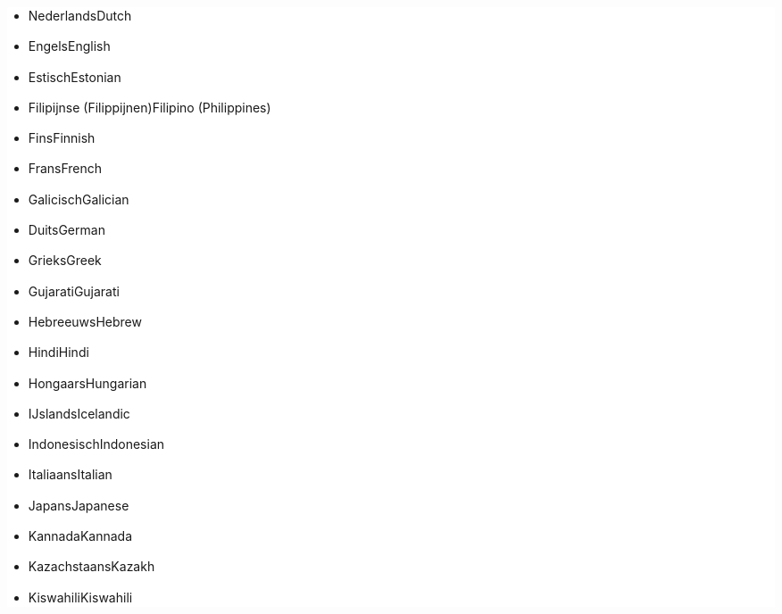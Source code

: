 - <span data-ttu-id="e7f4f-202">Nederlands</span><span class="sxs-lookup"><span data-stu-id="e7f4f-202">Dutch</span></span>

- <span data-ttu-id="e7f4f-203">Engels</span><span class="sxs-lookup"><span data-stu-id="e7f4f-203">English</span></span>

- <span data-ttu-id="e7f4f-204">Estisch</span><span class="sxs-lookup"><span data-stu-id="e7f4f-204">Estonian</span></span>

- <span data-ttu-id="e7f4f-205">Filipijnse (Filippijnen)</span><span class="sxs-lookup"><span data-stu-id="e7f4f-205">Filipino (Philippines)</span></span>

- <span data-ttu-id="e7f4f-206">Fins</span><span class="sxs-lookup"><span data-stu-id="e7f4f-206">Finnish</span></span>

- <span data-ttu-id="e7f4f-207">Frans</span><span class="sxs-lookup"><span data-stu-id="e7f4f-207">French</span></span>

- <span data-ttu-id="e7f4f-208">Galicisch</span><span class="sxs-lookup"><span data-stu-id="e7f4f-208">Galician</span></span>

- <span data-ttu-id="e7f4f-209">Duits</span><span class="sxs-lookup"><span data-stu-id="e7f4f-209">German</span></span>

- <span data-ttu-id="e7f4f-210">Grieks</span><span class="sxs-lookup"><span data-stu-id="e7f4f-210">Greek</span></span>

- <span data-ttu-id="e7f4f-211">Gujarati</span><span class="sxs-lookup"><span data-stu-id="e7f4f-211">Gujarati</span></span>

- <span data-ttu-id="e7f4f-212">Hebreeuws</span><span class="sxs-lookup"><span data-stu-id="e7f4f-212">Hebrew</span></span>

- <span data-ttu-id="e7f4f-213">Hindi</span><span class="sxs-lookup"><span data-stu-id="e7f4f-213">Hindi</span></span>

- <span data-ttu-id="e7f4f-214">Hongaars</span><span class="sxs-lookup"><span data-stu-id="e7f4f-214">Hungarian</span></span>

- <span data-ttu-id="e7f4f-215">IJslands</span><span class="sxs-lookup"><span data-stu-id="e7f4f-215">Icelandic</span></span>

- <span data-ttu-id="e7f4f-216">Indonesisch</span><span class="sxs-lookup"><span data-stu-id="e7f4f-216">Indonesian</span></span>

- <span data-ttu-id="e7f4f-217">Italiaans</span><span class="sxs-lookup"><span data-stu-id="e7f4f-217">Italian</span></span>

- <span data-ttu-id="e7f4f-218">Japans</span><span class="sxs-lookup"><span data-stu-id="e7f4f-218">Japanese</span></span>

- <span data-ttu-id="e7f4f-219">Kannada</span><span class="sxs-lookup"><span data-stu-id="e7f4f-219">Kannada</span></span>

- <span data-ttu-id="e7f4f-220">Kazachstaans</span><span class="sxs-lookup"><span data-stu-id="e7f4f-220">Kazakh</span></span>

- <span data-ttu-id="e7f4f-221">Kiswahili</span><span class="sxs-lookup"><span data-stu-id="e7f4f-221">Kiswahili</span></span>
